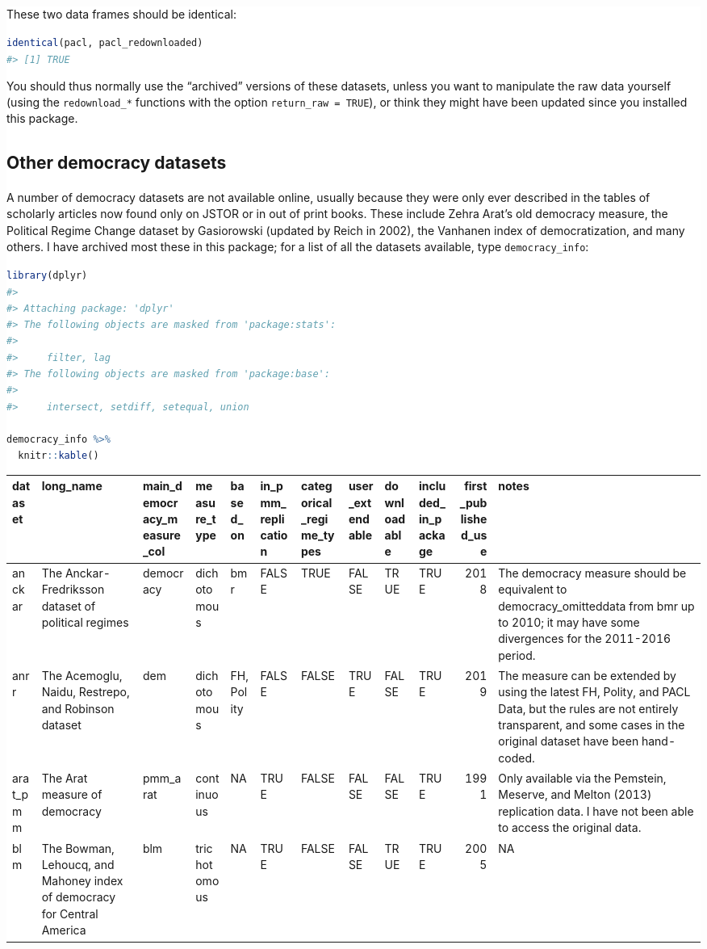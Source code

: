 These two data frames should be identical:

``` r
identical(pacl, pacl_redownloaded)
#> [1] TRUE
```

You should thus normally use the “archived” versions of these datasets,
unless you want to manipulate the raw data yourself (using the
`redownload_*` functions with the option `return_raw = TRUE`), or think
they might have been updated since you installed this package.

## Other democracy datasets

A number of democracy datasets are not available online, usually because
they were only ever described in the tables of scholarly articles now
found only on JSTOR or in out of print books. These include Zehra Arat’s
old democracy measure, the Political Regime Change dataset by
Gasiorowski (updated by Reich in 2002), the Vanhanen index of
democratization, and many others. I have archived most these in this
package; for a list of all the datasets available, type
`democracy_info`:

``` r
library(dplyr)
#> 
#> Attaching package: 'dplyr'
#> The following objects are masked from 'package:stats':
#> 
#>     filter, lag
#> The following objects are masked from 'package:base':
#> 
#>     intersect, setdiff, setequal, union

democracy_info %>%
  knitr::kable()
```

| dataset                   | long\_name                                                                                                    | main\_democracy\_measure\_col                                                          | measure\_type | based\_on       | in\_pmm\_replication | categorical\_regime\_types | user\_extendable | downloadable | included\_in\_package | first\_published\_use | notes                                                                                                                                                                                                                                                                                                                                      |
|:--------------------------|:--------------------------------------------------------------------------------------------------------------|:---------------------------------------------------------------------------------------|:--------------|:----------------|:---------------------|:---------------------------|:-----------------|:-------------|:----------------------|----------------------:|:-------------------------------------------------------------------------------------------------------------------------------------------------------------------------------------------------------------------------------------------------------------------------------------------------------------------------------------------|
| anckar                    | The Anckar-Fredriksson dataset of political regimes                                                           | democracy                                                                              | dichotomous   | bmr             | FALSE                | TRUE                       | FALSE            | TRUE         | TRUE                  |                  2018 | The democracy measure should be equivalent to democracy\_omitteddata from bmr up to 2010; it may have some divergences for the 2011-2016 period.                                                                                                                                                                                           |
| anrr                      | The Acemoglu, Naidu, Restrepo, and Robinson dataset                                                           | dem                                                                                    | dichotomous   | FH,Polity       | FALSE                | FALSE                      | TRUE             | FALSE        | TRUE                  |                  2019 | The measure can be extended by using the latest FH, Polity, and PACL Data, but the rules are not entirely transparent, and some cases in the original dataset have been hand-coded.                                                                                                                                                        |
| arat\_pmm                 | The Arat measure of democracy                                                                                 | pmm\_arat                                                                              | continuous    | NA              | TRUE                 | FALSE                      | FALSE            | FALSE        | TRUE                  |                  1991 | Only available via the Pemstein, Meserve, and Melton (2013) replication data. I have not been able to access the original data.                                                                                                                                                                                                            |
| blm                       | The Bowman, Lehoucq, and Mahoney index of democracy for Central America                                       | blm                                                                                    | trichotomous  | NA              | TRUE                 | FALSE                      | FALSE            | TRUE         | TRUE                  |                  2005 | NA                                                                                                                                                                                                                                                                                                                                         |